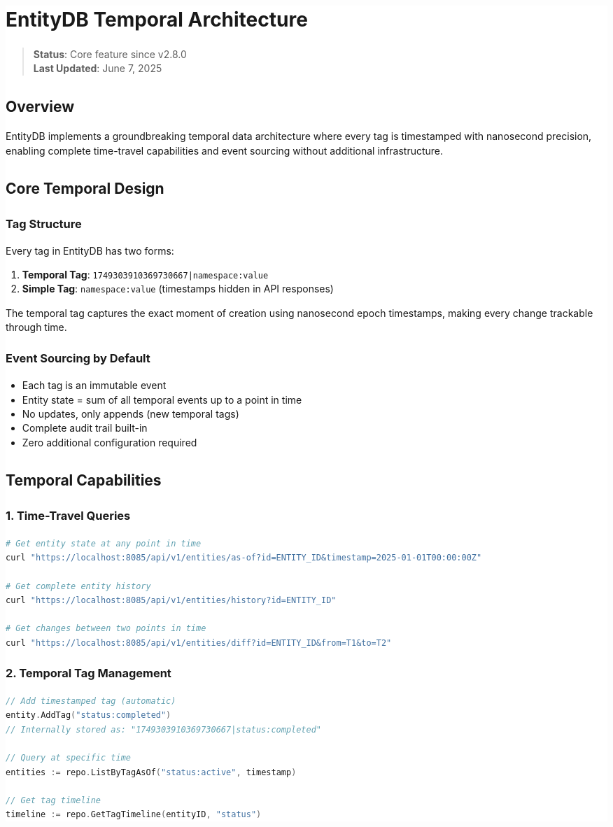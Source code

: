 # EntityDB Temporal Architecture

> **Status**: Core feature since v2.8.0  
> **Last Updated**: June 7, 2025

## Overview

EntityDB implements a groundbreaking temporal data architecture where every tag is timestamped with nanosecond precision, enabling complete time-travel capabilities and event sourcing without additional infrastructure.

## Core Temporal Design

### Tag Structure
Every tag in EntityDB has two forms:
1. **Temporal Tag**: `1749303910369730667|namespace:value`
2. **Simple Tag**: `namespace:value` (timestamps hidden in API responses)

The temporal tag captures the exact moment of creation using nanosecond epoch timestamps, making every change trackable through time.

### Event Sourcing by Default
- Each tag is an immutable event
- Entity state = sum of all temporal events up to a point in time
- No updates, only appends (new temporal tags)
- Complete audit trail built-in
- Zero additional configuration required

## Temporal Capabilities

### 1. Time-Travel Queries
```bash
# Get entity state at any point in time
curl "https://localhost:8085/api/v1/entities/as-of?id=ENTITY_ID&timestamp=2025-01-01T00:00:00Z"

# Get complete entity history
curl "https://localhost:8085/api/v1/entities/history?id=ENTITY_ID"

# Get changes between two points in time
curl "https://localhost:8085/api/v1/entities/diff?id=ENTITY_ID&from=T1&to=T2"
```

### 2. Temporal Tag Management
```go
// Add timestamped tag (automatic)
entity.AddTag("status:completed")
// Internally stored as: "1749303910369730667|status:completed"

// Query at specific time
entities := repo.ListByTagAsOf("status:active", timestamp)

// Get tag timeline
timeline := repo.GetTagTimeline(entityID, "status")
```
